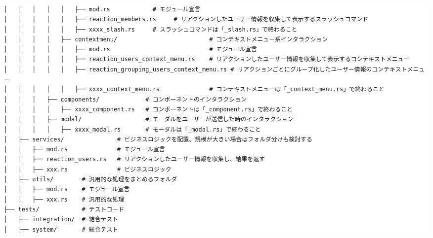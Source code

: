 ```
│   │   │   │   │   ├── mod.rs            # モジュール宣言
│   │   │   │   │   ├── reaction_members.rs     # リアクションしたユーザー情報を収集して表示するスラッシュコマンド
│   │   │   │   │   ├── xxxx_slash.rs     # スラッシュコマンドは「_slash.rs」で終わること
│   │   │   │   ├── contextmenu/                          # コンテキストメニュー系インタラクション
│   │   │   │   │   ├── mod.rs                            # モジュール宣言
│   │   │   │   │   ├── reaction_users_context_menu.rs    # リアクションしたユーザー情報を収集して表示するコンテキストメニュー
│   │   │   │   │   ├── reaction_grouping_users_context_menu.rs # リアクションごとにグループ化したユーザー情報のコンテキストメニュー
│   │   │   │   │   ├── xxxx_context_menu.rs              # コンテキストメニューは「_context_menu.rs」で終わること
│   │   │   ├── components/             # コンポーネントのインタラクション
│   │   │   │   ├── xxxx_component.rs   # コンポーネントは「_component.rs」で終わること
│   │   │   ├── modal/                  # モーダルをユーザーが送信した時のインタラクション
│   │   │   │   ├── xxxx_modal.rs       # モーダルは「_modal.rs」で終わること
│   ├── services/               # ビジネスロジックを配置、規模が大きい場合はフォルダ分けも検討する
│   │   ├── mod.rs              # モジュール宣言
│   │   ├── reaction_users.rs   # リアクションしたユーザー情報を収集し、結果を返す
│   │   ├── xxx.rs              # ビジネスロジック
│   ├── utils/        # 汎用的な処理をまとめるフォルダ
│   │   ├── mod.rs    # モジュール宣言
│   │   ├── xxx.rs    # 汎用的な処理
├── tests/            # テストコード
│   ├── integration/  # 結合テスト
│   ├── system/       # 総合テスト
```
